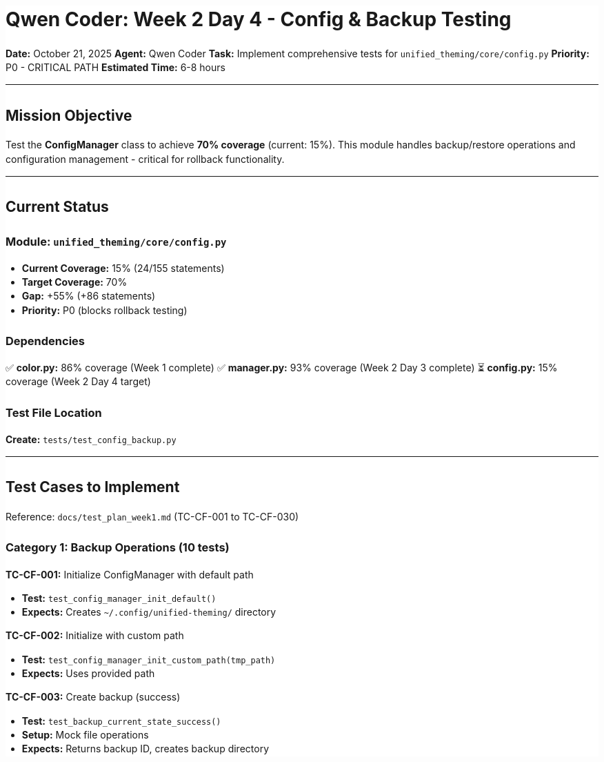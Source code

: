 # Qwen Coder: Week 2 Day 4 - Config & Backup Testing

**Date:** October 21, 2025
**Agent:** Qwen Coder
**Task:** Implement comprehensive tests for `unified_theming/core/config.py`
**Priority:** P0 - CRITICAL PATH
**Estimated Time:** 6-8 hours

---

## Mission Objective

Test the **ConfigManager** class to achieve **70% coverage** (current: 15%). This module handles backup/restore operations and configuration management - critical for rollback functionality.

---

## Current Status

### Module: `unified_theming/core/config.py`
- **Current Coverage:** 15% (24/155 statements)
- **Target Coverage:** 70%
- **Gap:** +55% (+86 statements)
- **Priority:** P0 (blocks rollback testing)

### Dependencies
✅ **color.py:** 86% coverage (Week 1 complete)
✅ **manager.py:** 93% coverage (Week 2 Day 3 complete)
⏳ **config.py:** 15% coverage (Week 2 Day 4 target)

### Test File Location
**Create:** `tests/test_config_backup.py`

---

## Test Cases to Implement

Reference: `docs/test_plan_week1.md` (TC-CF-001 to TC-CF-030)

### Category 1: Backup Operations (10 tests)

**TC-CF-001:** Initialize ConfigManager with default path
- **Test:** `test_config_manager_init_default()`
- **Expects:** Creates `~/.config/unified-theming/` directory

**TC-CF-002:** Initialize with custom path
- **Test:** `test_config_manager_init_custom_path(tmp_path)`
- **Expects:** Uses provided path

**TC-CF-003:** Create backup (success)
- **Test:** `test_backup_current_state_success()`
- **Setup:** Mock file operations
- **Expects:** Returns backup ID, creates backup directory
